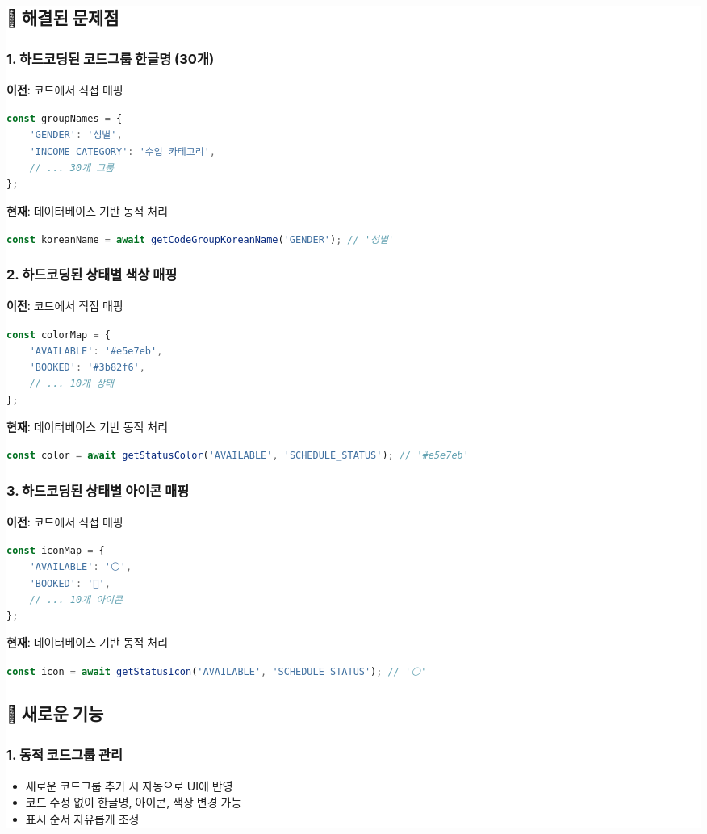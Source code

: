 ## 🎯 해결된 문제점

### 1. 하드코딩된 코드그룹 한글명 (30개)
**이전**: 코드에서 직접 매핑
```javascript
const groupNames = {
    'GENDER': '성별',
    'INCOME_CATEGORY': '수입 카테고리',
    // ... 30개 그룹
};
```

**현재**: 데이터베이스 기반 동적 처리
```javascript
const koreanName = await getCodeGroupKoreanName('GENDER'); // '성별'
```

### 2. 하드코딩된 상태별 색상 매핑
**이전**: 코드에서 직접 매핑
```javascript
const colorMap = {
    'AVAILABLE': '#e5e7eb',
    'BOOKED': '#3b82f6',
    // ... 10개 상태
};
```

**현재**: 데이터베이스 기반 동적 처리
```javascript
const color = await getStatusColor('AVAILABLE', 'SCHEDULE_STATUS'); // '#e5e7eb'
```

### 3. 하드코딩된 상태별 아이콘 매핑
**이전**: 코드에서 직접 매핑
```javascript
const iconMap = {
    'AVAILABLE': '⚪',
    'BOOKED': '📅',
    // ... 10개 아이콘
};
```

**현재**: 데이터베이스 기반 동적 처리
```javascript
const icon = await getStatusIcon('AVAILABLE', 'SCHEDULE_STATUS'); // '⚪'
```

## 🚀 새로운 기능

### 1. 동적 코드그룹 관리
- 새로운 코드그룹 추가 시 자동으로 UI에 반영
- 코드 수정 없이 한글명, 아이콘, 색상 변경 가능
- 표시 순서 자유롭게 조정
